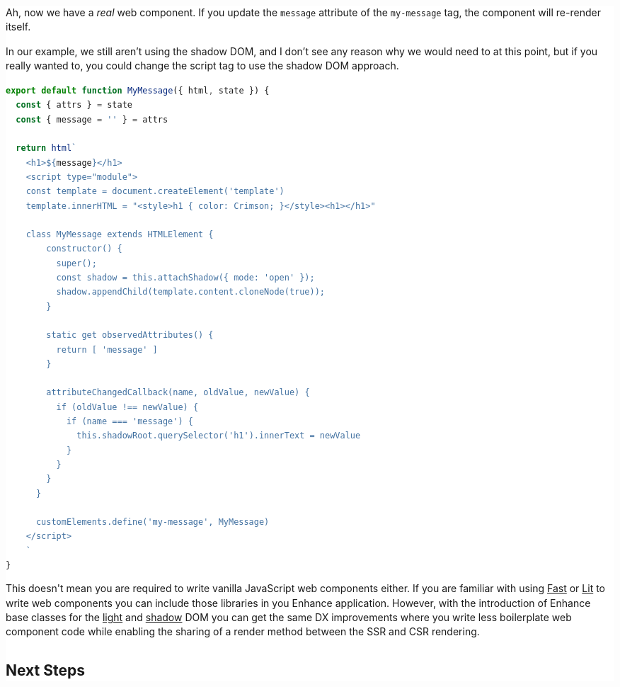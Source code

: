 Ah, now we have a _real_ web component. If you update the `message` attribute of the `my-message` tag, the component will re-render itself.

In our example, we still aren’t using the shadow DOM, and I don’t see any reason why we would need to at this point, but if you really wanted to, you could change the script tag to use the shadow DOM approach.

```javascript
export default function MyMessage({ html, state }) {
  const { attrs } = state
  const { message = '' } = attrs

  return html`
    <h1>${message}</h1>
    <script type="module">
    const template = document.createElement('template')
    template.innerHTML = "<style>h1 { color: Crimson; }</style><h1></h1>"

    class MyMessage extends HTMLElement {
        constructor() {
          super();
          const shadow = this.attachShadow({ mode: 'open' });
          shadow.appendChild(template.content.cloneNode(true));
        }

        static get observedAttributes() {
          return [ 'message' ]
        }

        attributeChangedCallback(name, oldValue, newValue) {
          if (oldValue !== newValue) {
            if (name === 'message') {
              this.shadowRoot.querySelector('h1').innerText = newValue
            }
          }
        }
      }

      customElements.define('my-message', MyMessage)
    </script>
    `
}
```

This doesn't mean you are required to write vanilla JavaScript web components either. If you are familiar with using [Fast](https://www.fast.design/) or [Lit](https://lit.dev/) to write web components you can include those libraries in you Enhance application. However, with the introduction of Enhance base classes for the [light](https://github.com/enhance-dev/enhance-custom-element) and [shadow](https://github.com/enhance-dev/enhance-shadow-element) DOM you can get the same DX improvements where you write less boilerplate web component code while enabling the sharing of a render method between the SSR and CSR rendering.

## Next Steps
